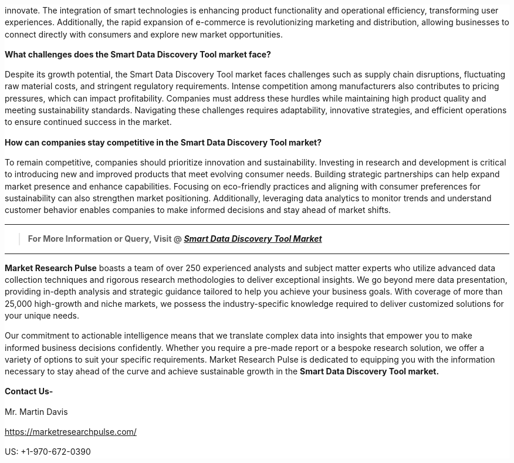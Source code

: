 innovate. The integration of smart technologies is enhancing product functionality and operational efficiency, transforming user experiences. Additionally, the rapid expansion of e-commerce is revolutionizing marketing and distribution, allowing businesses to connect directly with consumers and explore new market opportunities.</p><p><strong>What challenges does the Smart Data Discovery Tool market face?</strong></p><p>Despite its growth potential, the Smart Data Discovery Tool market faces challenges such as supply chain disruptions, fluctuating raw material costs, and stringent regulatory requirements. Intense competition among manufacturers also contributes to pricing pressures, which can impact profitability. Companies must address these hurdles while maintaining high product quality and meeting sustainability standards. Navigating these challenges requires adaptability, innovative strategies, and efficient operations to ensure continued success in the market.</p><p><strong>How can companies stay competitive in the Smart Data Discovery Tool market?</strong></p><p>To remain competitive, companies should prioritize innovation and sustainability. Investing in research and development is critical to introducing new and improved products that meet evolving consumer needs. Building strategic partnerships can help expand market presence and enhance capabilities. Focusing on eco-friendly practices and aligning with consumer preferences for sustainability can also strengthen market positioning. Additionally, leveraging data analytics to monitor trends and understand customer behavior enables companies to make informed decisions and stay ahead of market shifts.</p><hr /><blockquote><p><strong>For More Information or Query, Visit @&nbsp;<em><a href="https://marketresearchpulse.com/report/12102/smart-data-discovery-tool-market?utm_source=Linkedin&utm_medium=0110">Smart Data Discovery Tool Market</a></em></strong></p></blockquote><hr /><p><strong>Market Research Pulse</strong> boasts a team of over 250 experienced analysts and subject matter experts who utilize advanced data collection techniques and rigorous research methodologies to deliver exceptional insights. We go beyond mere data presentation, providing in-depth analysis and strategic guidance tailored to help you achieve your business goals. With coverage of more than 25,000 high-growth and niche markets, we possess the industry-specific knowledge required to deliver customized solutions for your unique needs.</p><p>Our commitment to actionable intelligence means that we translate complex data into insights that empower you to make informed business decisions confidently. Whether you require a pre-made report or a bespoke research solution, we offer a variety of options to suit your specific requirements. Market Research Pulse is dedicated to equipping you with the information necessary to stay ahead of the curve and achieve sustainable growth in the <strong>Smart Data Discovery Tool market.</strong></p><p><strong>Contact Us-</strong></p><p>Mr. Martin Davis</p><p>https://marketresearchpulse.com/</p><p>US: +1-970-672-0390</p>